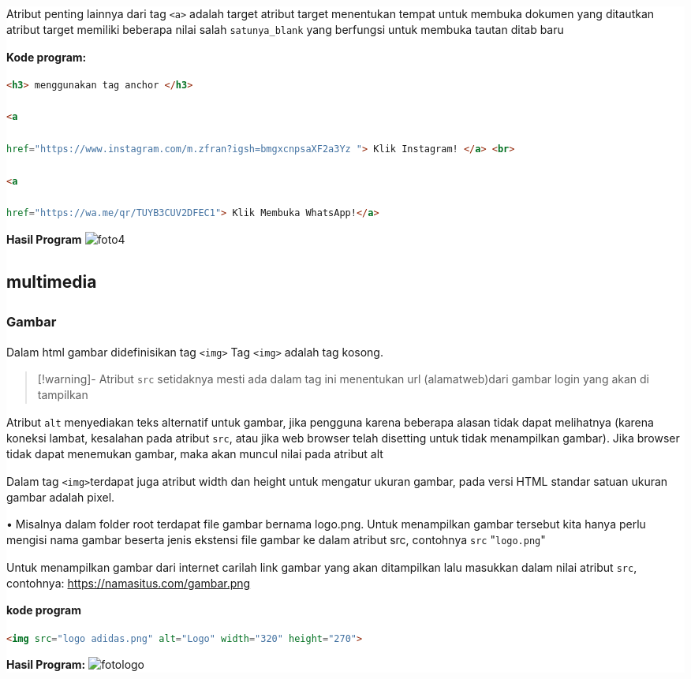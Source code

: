 Atribut penting lainnya dari tag `<a>` adalah target atribut target menentukan tempat untuk membuka dokumen yang ditautkan atribut target memiliki beberapa nilai salah `satunya_blank` yang berfungsi untuk membuka tautan ditab baru

**Kode program:**
```html
<h3> menggunakan tag anchor </h3>

<a

href="https://www.instagram.com/m.zfran?igsh=bmgxcnpsaXF2a3Yz "> Klik Instagram! </a> <br>

<a

href="https://wa.me/qr/TUYB3CUV2DFEC1"> Klik Membuka WhatsApp!</a>
```

**Hasil Program**
![foto4](foto4.png)


## multimedia
### Gambar
Dalam html gambar didefinisikan tag `<img>`
Tag `<img>` adalah tag kosong. 
>[!warning]- Atribut `src` setidaknya mesti ada dalam tag ini menentukan url (alamatweb)dari gambar login yang akan di tampilkan

Atribut `alt` menyediakan teks alternatif untuk gambar, jika pengguna karena beberapa alasan tidak dapat melihatnya (karena koneksi lambat, kesalahan pada atribut `src`, atau jika web browser telah disetting untuk tidak menampilkan gambar). Jika browser tidak dapat menemukan gambar, maka akan muncul nilai pada atribut alt

Dalam tag `<img>`terdapat juga atribut width dan height untuk mengatur ukuran gambar, pada versi HTML standar satuan ukuran gambar adalah pixel.

• Misalnya dalam folder root terdapat file gambar bernama logo.png. Untuk menampilkan gambar tersebut kita hanya perlu mengisi nama gambar beserta jenis ekstensi file gambar ke dalam atribut src, contohnya `src` "`logo.png`"

Untuk menampilkan gambar dari internet carilah link gambar yang akan ditampilkan lalu masukkan dalam nilai atribut `src`, contohnya:
https://namasitus.com/gambar.png

**kode program**
```html
<img src="logo adidas.png" alt="Logo" width="320" height="270">
```

**Hasil Program:**
![fotologo](fotologo.png)


